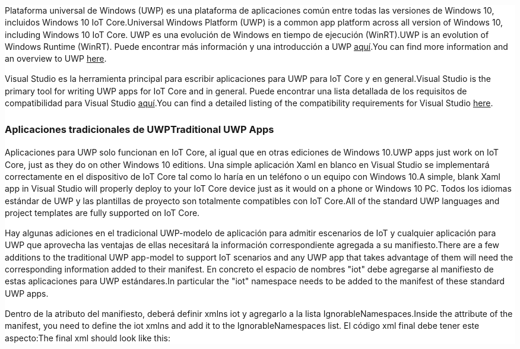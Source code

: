 <span data-ttu-id="41fc4-110">Plataforma universal de Windows (UWP) es una plataforma de aplicaciones común entre todas las versiones de Windows 10, incluidos Windows 10 IoT Core.</span><span class="sxs-lookup"><span data-stu-id="41fc4-110">Universal Windows Platform (UWP) is a common app platform across all version of Windows 10, including Windows 10 IoT Core.</span></span>  <span data-ttu-id="41fc4-111">UWP es una evolución de Windows en tiempo de ejecución (WinRT).</span><span class="sxs-lookup"><span data-stu-id="41fc4-111">UWP is an evolution of Windows Runtime (WinRT).</span></span> <span data-ttu-id="41fc4-112">Puede encontrar más información y una introducción a UWP [aquí](https://docs.microsoft.com/windows/uwp/get-started/universal-application-platform-guide).</span><span class="sxs-lookup"><span data-stu-id="41fc4-112">You can find more information and an overview to UWP [here](https://docs.microsoft.com/windows/uwp/get-started/universal-application-platform-guide).</span></span>

<span data-ttu-id="41fc4-113">Visual Studio es la herramienta principal para escribir aplicaciones para UWP para IoT Core y en general.</span><span class="sxs-lookup"><span data-stu-id="41fc4-113">Visual Studio is the primary tool for writing UWP apps for IoT Core and in general.</span></span> <span data-ttu-id="41fc4-114">Puede encontrar una lista detallada de los requisitos de compatibilidad para Visual Studio [aquí](https://docs.microsoft.com/visualstudio/productinfo/vs2017-compatibility-vs).</span><span class="sxs-lookup"><span data-stu-id="41fc4-114">You can find a detailed listing of the compatibility requirements for Visual Studio [here](https://docs.microsoft.com/visualstudio/productinfo/vs2017-compatibility-vs).</span></span>


### <a name="traditional-uwp-apps"></a><span data-ttu-id="41fc4-115">Aplicaciones tradicionales de UWP</span><span class="sxs-lookup"><span data-stu-id="41fc4-115">Traditional UWP Apps</span></span>
<span data-ttu-id="41fc4-116">Aplicaciones para UWP solo funcionan en IoT Core, al igual que en otras ediciones de Windows 10.</span><span class="sxs-lookup"><span data-stu-id="41fc4-116">UWP apps just work on IoT Core, just as they do on other Windows 10 editions.</span></span> <span data-ttu-id="41fc4-117">Una simple aplicación Xaml en blanco en Visual Studio se implementará correctamente en el dispositivo de IoT Core tal como lo haría en un teléfono o un equipo con Windows 10.</span><span class="sxs-lookup"><span data-stu-id="41fc4-117">A simple, blank Xaml app in Visual Studio will properly deploy to your IoT Core device just as it would on a phone or Windows 10 PC.</span></span> <span data-ttu-id="41fc4-118">Todos los idiomas estándar de UWP y las plantillas de proyecto son totalmente compatibles con IoT Core.</span><span class="sxs-lookup"><span data-stu-id="41fc4-118">All of the standard UWP languages and project templates are fully supported on IoT Core.</span></span>

<span data-ttu-id="41fc4-119">Hay algunas adiciones en el tradicional UWP-modelo de aplicación para admitir escenarios de IoT y cualquier aplicación para UWP que aprovecha las ventajas de ellas necesitará la información correspondiente agregada a su manifiesto.</span><span class="sxs-lookup"><span data-stu-id="41fc4-119">There are a few additions to the traditional UWP app-model to support IoT scenarios and any UWP app that takes advantage of them will need the corresponding information added to their manifest.</span></span> <span data-ttu-id="41fc4-120">En concreto el espacio de nombres "iot" debe agregarse al manifiesto de estas aplicaciones para UWP estándares.</span><span class="sxs-lookup"><span data-stu-id="41fc4-120">In particular the "iot" namespace needs to be added to the manifest of these standard UWP apps.</span></span> 

<span data-ttu-id="41fc4-121">Dentro de la <Package> atributo del manifiesto, deberá definir xmlns iot y agregarlo a la lista IgnorableNamespaces.</span><span class="sxs-lookup"><span data-stu-id="41fc4-121">Inside the <Package> attribute of the manifest, you need to define the iot xmlns and add it to the IgnorableNamespaces list.</span></span> <span data-ttu-id="41fc4-122">El código xml final debe tener este aspecto:</span><span class="sxs-lookup"><span data-stu-id="41fc4-122">The final xml should look like this:</span></span> 
